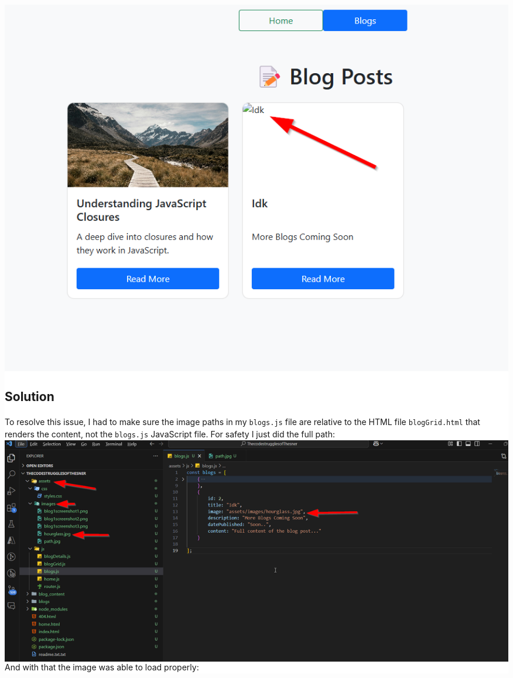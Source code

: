 <img src="assets/images/blog1screenshot2.png" alt="Screenshot" style="width: 100%;  height: auto; display: block; margin: 0 auto;">

## Solution
To resolve this issue, I had to make sure the image paths in my `blogs.js` file are relative to the HTML file `blogGrid.html` that renders the content, not the `blogs.js` JavaScript file. For safety I just did the full path:
<img src="assets/images/blog1screenshot4.png" alt="Screenshot" style="width: 100%;  height: auto; display: block; margin: 0 auto;">
And with that the image was able to load properly: